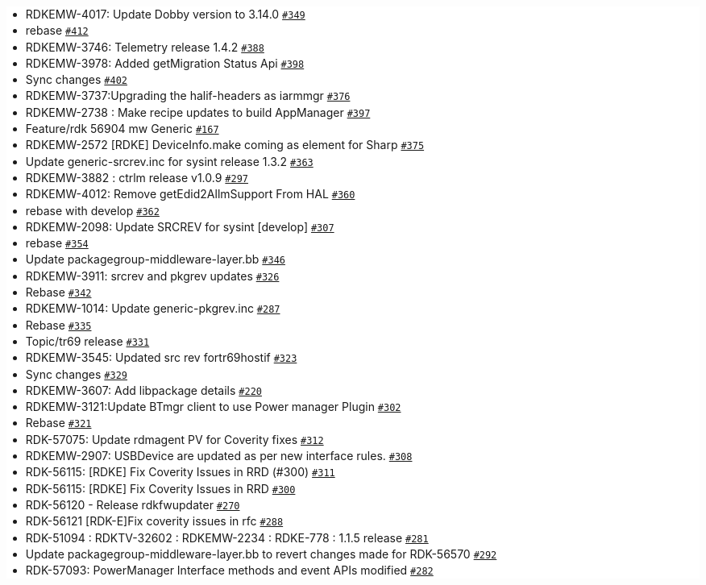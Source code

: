 - RDKEMW-4017: Update Dobby version to 3.14.0 [`#349`](https://github.com/rdkcentral/meta-middleware-generic-support/pull/349)
- rebase [`#412`](https://github.com/rdkcentral/meta-middleware-generic-support/pull/412)
- RDKEMW-3746: Telemetry release 1.4.2 [`#388`](https://github.com/rdkcentral/meta-middleware-generic-support/pull/388)
- RDKEMW-3978: Added getMigration Status Api [`#398`](https://github.com/rdkcentral/meta-middleware-generic-support/pull/398)
- Sync changes [`#402`](https://github.com/rdkcentral/meta-middleware-generic-support/pull/402)
- RDKEMW-3737:Upgrading the halif-headers as iarmmgr [`#376`](https://github.com/rdkcentral/meta-middleware-generic-support/pull/376)
- RDKEMW-2738 : Make recipe updates to build AppManager [`#397`](https://github.com/rdkcentral/meta-middleware-generic-support/pull/397)
- Feature/rdk 56904 mw Generic [`#167`](https://github.com/rdkcentral/meta-middleware-generic-support/pull/167)
- RDKEMW-2572 [RDKE] DeviceInfo.make coming as element for Sharp [`#375`](https://github.com/rdkcentral/meta-middleware-generic-support/pull/375)
- Update generic-srcrev.inc for sysint release 1.3.2  [`#363`](https://github.com/rdkcentral/meta-middleware-generic-support/pull/363)
- RDKEMW-3882 : ctrlm release v1.0.9 [`#297`](https://github.com/rdkcentral/meta-middleware-generic-support/pull/297)
- RDKEMW-4012: Remove getEdid2AllmSupport From HAL [`#360`](https://github.com/rdkcentral/meta-middleware-generic-support/pull/360)
- rebase with develop [`#362`](https://github.com/rdkcentral/meta-middleware-generic-support/pull/362)
- RDKEMW-2098: Update SRCREV for sysint [develop] [`#307`](https://github.com/rdkcentral/meta-middleware-generic-support/pull/307)
- rebase [`#354`](https://github.com/rdkcentral/meta-middleware-generic-support/pull/354)
- Update packagegroup-middleware-layer.bb [`#346`](https://github.com/rdkcentral/meta-middleware-generic-support/pull/346)
- RDKEMW-3911: srcrev and pkgrev updates [`#326`](https://github.com/rdkcentral/meta-middleware-generic-support/pull/326)
- Rebase [`#342`](https://github.com/rdkcentral/meta-middleware-generic-support/pull/342)
- RDKEMW-1014: Update generic-pkgrev.inc [`#287`](https://github.com/rdkcentral/meta-middleware-generic-support/pull/287)
- Rebase [`#335`](https://github.com/rdkcentral/meta-middleware-generic-support/pull/335)
- Topic/tr69 release  [`#331`](https://github.com/rdkcentral/meta-middleware-generic-support/pull/331)
- RDKEMW-3545: Updated src rev fortr69hostif [`#323`](https://github.com/rdkcentral/meta-middleware-generic-support/pull/323)
- Sync changes [`#329`](https://github.com/rdkcentral/meta-middleware-generic-support/pull/329)
- RDKEMW-3607: Add libpackage details [`#220`](https://github.com/rdkcentral/meta-middleware-generic-support/pull/220)
- RDKEMW-3121:Update BTmgr client to use Power manager Plugin [`#302`](https://github.com/rdkcentral/meta-middleware-generic-support/pull/302)
- Rebase [`#321`](https://github.com/rdkcentral/meta-middleware-generic-support/pull/321)
- RDK-57075: Update rdmagent PV for Coverity fixes [`#312`](https://github.com/rdkcentral/meta-middleware-generic-support/pull/312)
- RDKEMW-2907: USBDevice are updated as per new interface rules. [`#308`](https://github.com/rdkcentral/meta-middleware-generic-support/pull/308)
- RDK-56115: [RDKE] Fix Coverity Issues in RRD (#300) [`#311`](https://github.com/rdkcentral/meta-middleware-generic-support/pull/311)
- RDK-56115: [RDKE] Fix Coverity Issues in RRD [`#300`](https://github.com/rdkcentral/meta-middleware-generic-support/pull/300)
- RDK-56120 - Release rdkfwupdater [`#270`](https://github.com/rdkcentral/meta-middleware-generic-support/pull/270)
- RDK-56121 [RDK-E]Fix coverity issues in rfc [`#288`](https://github.com/rdkcentral/meta-middleware-generic-support/pull/288)
- RDK-51094 : RDKTV-32602 : RDKEMW-2234 : RDKE-778 : 1.1.5 release [`#281`](https://github.com/rdkcentral/meta-middleware-generic-support/pull/281)
- Update packagegroup-middleware-layer.bb to revert changes made for RDK-56570 [`#292`](https://github.com/rdkcentral/meta-middleware-generic-support/pull/292)
- RDK-57093: PowerManager Interface methods and event APIs modified [`#282`](https://github.com/rdkcentral/meta-middleware-generic-support/pull/282)